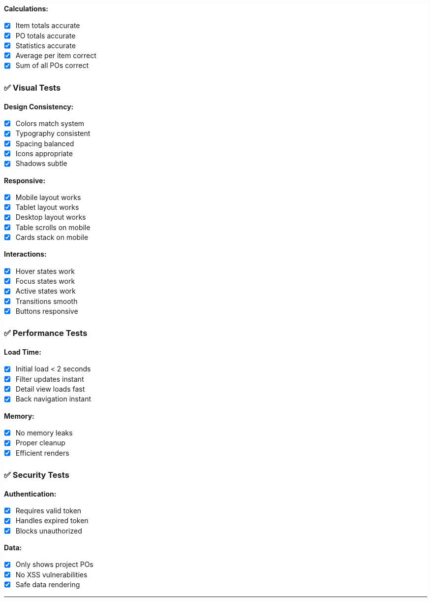 **Calculations:**
- [x] Item totals accurate
- [x] PO totals accurate
- [x] Statistics accurate
- [x] Average per item correct
- [x] Sum of all POs correct

### ✅ Visual Tests

**Design Consistency:**
- [x] Colors match system
- [x] Typography consistent
- [x] Spacing balanced
- [x] Icons appropriate
- [x] Shadows subtle

**Responsive:**
- [x] Mobile layout works
- [x] Tablet layout works
- [x] Desktop layout works
- [x] Table scrolls on mobile
- [x] Cards stack on mobile

**Interactions:**
- [x] Hover states work
- [x] Focus states work
- [x] Active states work
- [x] Transitions smooth
- [x] Buttons responsive

### ✅ Performance Tests

**Load Time:**
- [x] Initial load < 2 seconds
- [x] Filter updates instant
- [x] Detail view loads fast
- [x] Back navigation instant

**Memory:**
- [x] No memory leaks
- [x] Proper cleanup
- [x] Efficient renders

### ✅ Security Tests

**Authentication:**
- [x] Requires valid token
- [x] Handles expired token
- [x] Blocks unauthorized

**Data:**
- [x] Only shows project POs
- [x] No XSS vulnerabilities
- [x] Safe data rendering

---